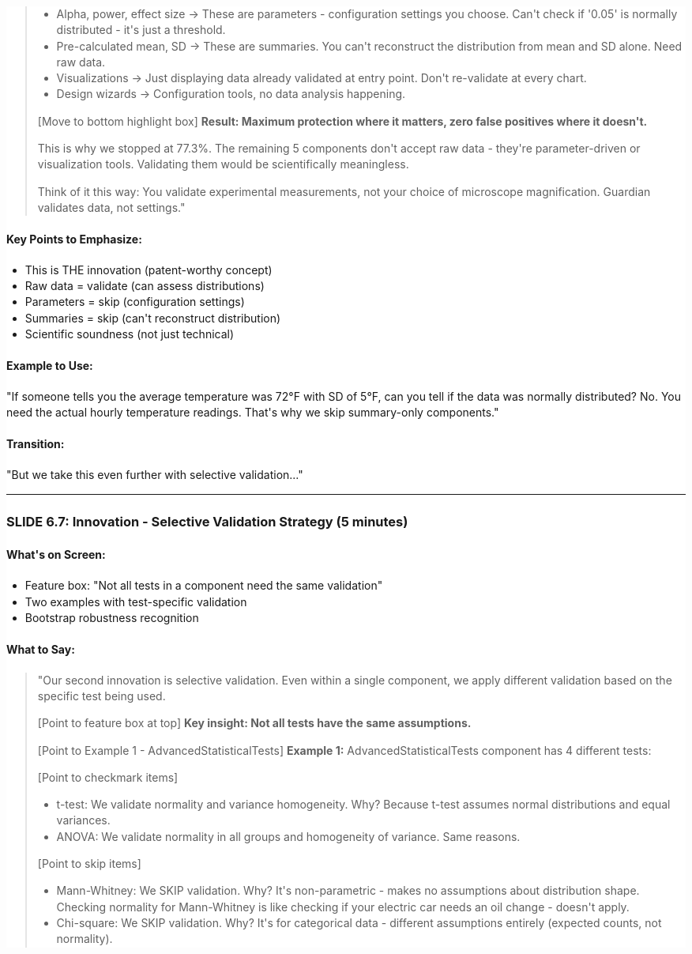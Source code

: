 > - Alpha, power, effect size → These are parameters - configuration settings you choose. Can't check if '0.05' is normally distributed - it's just a threshold.
> - Pre-calculated mean, SD → These are summaries. You can't reconstruct the distribution from mean and SD alone. Need raw data.
> - Visualizations → Just displaying data already validated at entry point. Don't re-validate at every chart.
> - Design wizards → Configuration tools, no data analysis happening.
>
> [Move to bottom highlight box]
> **Result: Maximum protection where it matters, zero false positives where it doesn't.**
>
> This is why we stopped at 77.3%. The remaining 5 components don't accept raw data - they're parameter-driven or visualization tools. Validating them would be scientifically meaningless.
>
> Think of it this way: You validate experimental measurements, not your choice of microscope magnification. Guardian validates data, not settings."

#### **Key Points to Emphasize**:
- This is THE innovation (patent-worthy concept)
- Raw data = validate (can assess distributions)
- Parameters = skip (configuration settings)
- Summaries = skip (can't reconstruct distribution)
- Scientific soundness (not just technical)

#### **Example to Use**:
"If someone tells you the average temperature was 72°F with SD of 5°F, can you tell if the data was normally distributed? No. You need the actual hourly temperature readings. That's why we skip summary-only components."

#### **Transition**:
"But we take this even further with selective validation..."

---

### **SLIDE 6.7: Innovation - Selective Validation Strategy** (5 minutes)

#### **What's on Screen**:
- Feature box: "Not all tests in a component need the same validation"
- Two examples with test-specific validation
- Bootstrap robustness recognition

#### **What to Say**:
> "Our second innovation is selective validation. Even within a single component, we apply different validation based on the specific test being used.
>
> [Point to feature box at top]
> **Key insight: Not all tests have the same assumptions.**
>
> [Point to Example 1 - AdvancedStatisticalTests]
> **Example 1:** AdvancedStatisticalTests component has 4 different tests:
>
> [Point to checkmark items]
> - t-test: We validate normality and variance homogeneity. Why? Because t-test assumes normal distributions and equal variances.
> - ANOVA: We validate normality in all groups and homogeneity of variance. Same reasons.
>
> [Point to skip items]
> - Mann-Whitney: We SKIP validation. Why? It's non-parametric - makes no assumptions about distribution shape. Checking normality for Mann-Whitney is like checking if your electric car needs an oil change - doesn't apply.
> - Chi-square: We SKIP validation. Why? It's for categorical data - different assumptions entirely (expected counts, not normality).
>